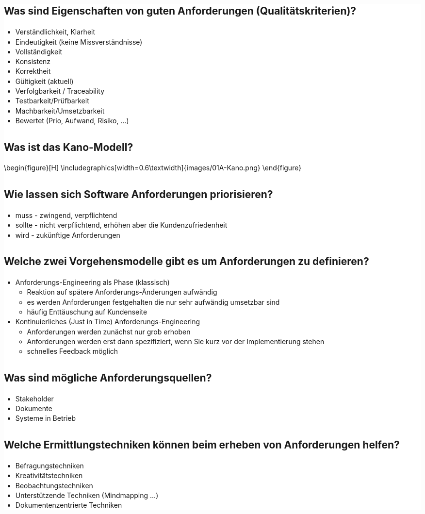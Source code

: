 ## Was sind Eigenschaften von guten Anforderungen (Qualitätskriterien)?
* Verständlichkeit, Klarheit
* Eindeutigkeit (keine Missverständnisse)
* Vollständigkeit
* Konsistenz
* Korrektheit
* Gültigkeit (aktuell)
* Verfolgbarkeit / Traceability
* Testbarkeit/Prüfbarkeit
* Machbarkeit/Umsetzbarkeit
* Bewertet (Prio, Aufwand, Risiko, ...)

## Was ist das Kano-Modell?
\begin{figure}[H]
    \includegraphics[width=0.6\textwidth]{images/01A-Kano.png}
\end{figure}

## Wie lassen sich Software Anforderungen priorisieren?
* muss - zwingend, verpflichtend
* sollte - nicht verpflichtend, erhöhen aber die Kundenzufriedenheit
* wird - zukünftige Anforderungen

## Welche zwei Vorgehensmodelle gibt es um Anforderungen zu definieren?
* Anforderungs-Engineering als Phase (klassisch)
    * Reaktion auf spätere Anforderungs-Änderungen aufwändig 
    * es werden Anforderungen festgehalten die nur sehr aufwändig umsetzbar sind
    * häufig Enttäuschung auf Kundenseite
* Kontinuierliches (Just in Time) Anforderungs-Engineering
    * Anforderungen werden zunächst nur grob erhoben
    * Anforderungen werden erst dann spezifiziert, wenn Sie kurz vor der Implementierung stehen
    * schnelles Feedback möglich

## Was sind mögliche Anforderungsquellen?
* Stakeholder
* Dokumente
* Systeme in Betrieb 

## Welche Ermittlungstechniken können beim erheben von Anforderungen helfen?
* Befragungstechniken
* Kreativitätstechniken
* Beobachtungstechniken
* Unterstützende Techniken (Mindmapping ...)
* Dokumentenzentrierte Techniken
